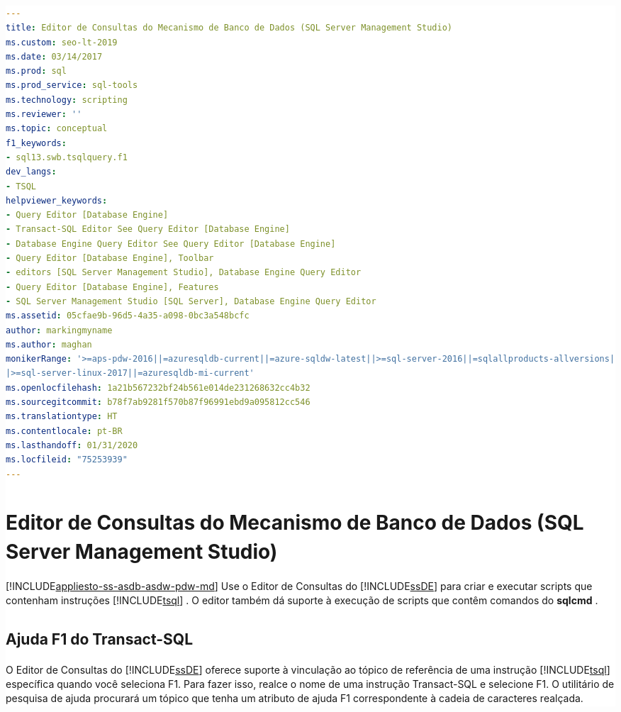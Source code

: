 ```yaml
---
title: Editor de Consultas do Mecanismo de Banco de Dados (SQL Server Management Studio)
ms.custom: seo-lt-2019
ms.date: 03/14/2017
ms.prod: sql
ms.prod_service: sql-tools
ms.technology: scripting
ms.reviewer: ''
ms.topic: conceptual
f1_keywords:
- sql13.swb.tsqlquery.f1
dev_langs:
- TSQL
helpviewer_keywords:
- Query Editor [Database Engine]
- Transact-SQL Editor See Query Editor [Database Engine]
- Database Engine Query Editor See Query Editor [Database Engine]
- Query Editor [Database Engine], Toolbar
- editors [SQL Server Management Studio], Database Engine Query Editor
- Query Editor [Database Engine], Features
- SQL Server Management Studio [SQL Server], Database Engine Query Editor
ms.assetid: 05cfae9b-96d5-4a35-a098-0bc3a548bcfc
author: markingmyname
ms.author: maghan
monikerRange: '>=aps-pdw-2016||=azuresqldb-current||=azure-sqldw-latest||>=sql-server-2016||=sqlallproducts-allversions||>=sql-server-linux-2017||=azuresqldb-mi-current'
ms.openlocfilehash: 1a21b567232bf24b561e014de231268632cc4b32
ms.sourcegitcommit: b78f7ab9281f570b87f96991ebd9a095812cc546
ms.translationtype: HT
ms.contentlocale: pt-BR
ms.lasthandoff: 01/31/2020
ms.locfileid: "75253939"
---
```

# <a name="database-engine-query-editor-sql-server-management-studio"></a>Editor de Consultas do Mecanismo de Banco de Dados (SQL Server Management Studio)
[!INCLUDE[appliesto-ss-asdb-asdw-pdw-md](../../includes/appliesto-ss-asdb-asdw-pdw-md.md)]
  Use o Editor de Consultas do [!INCLUDE[ssDE](../../includes/ssde-md.md)] para criar e executar scripts que contenham instruções [!INCLUDE[tsql](../../includes/tsql-md.md)] . O editor também dá suporte à execução de scripts que contêm comandos do **sqlcmd** .  
  
## <a name="transact-sql-f1-help"></a>Ajuda F1 do Transact-SQL  
 O Editor de Consultas do [!INCLUDE[ssDE](../../includes/ssde-md.md)] oferece suporte à vinculação ao tópico de referência de uma instrução [!INCLUDE[tsql](../../includes/tsql-md.md)] específica quando você seleciona F1. Para fazer isso, realce o nome de uma instrução Transact-SQL e selecione F1. O utilitário de pesquisa de ajuda procurará um tópico que tenha um atributo de ajuda F1 correspondente à cadeia de caracteres realçada.  
  